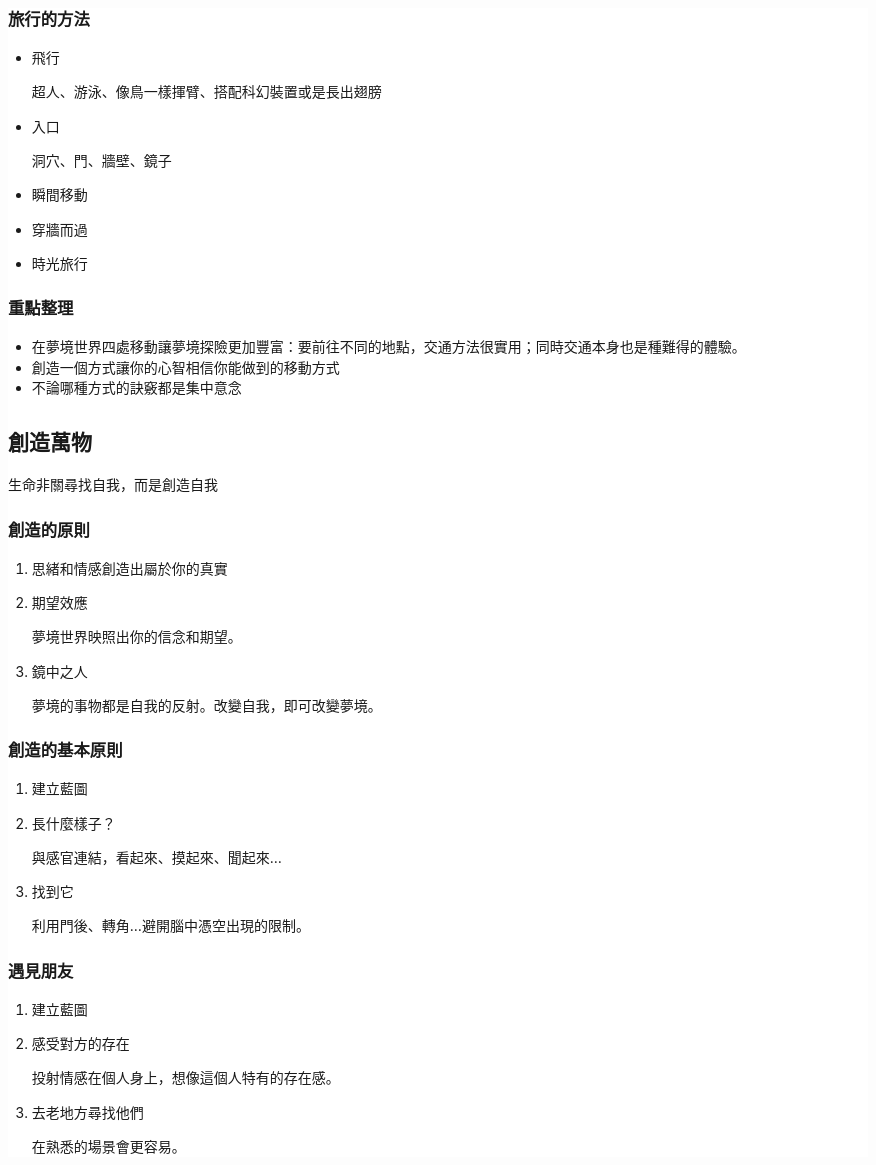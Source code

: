 ### 旅行的方法

- 飛行
    
    超人、游泳、像鳥一樣揮臂、搭配科幻裝置或是長出翅膀
    
- 入口
    
    洞穴、門、牆壁、鏡子
    
- 瞬間移動
- 穿牆而過
- 時光旅行

### 重點整理

- 在夢境世界四處移動讓夢境探險更加豐富：要前往不同的地點，交通方法很實用；同時交通本身也是種難得的體驗。
- 創造一個方式讓你的心智相信你能做到的移動方式
- 不論哪種方式的訣竅都是集中意念

## 創造萬物

生命非關尋找自我，而是創造自我

### 創造的原則

1. 思緒和情感創造出屬於你的真實
2. 期望效應
    
    夢境世界映照出你的信念和期望。
    
3. 鏡中之人
    
    夢境的事物都是自我的反射。改變自我，即可改變夢境。
    

### 創造的基本原則

1. 建立藍圖
2. 長什麼樣子？
    
    與感官連結，看起來、摸起來、聞起來…
    
3. 找到它
    
    利用門後、轉角…避開腦中憑空出現的限制。
    

### 遇見朋友

1. 建立藍圖
2. 感受對方的存在
    
    投射情感在個人身上，想像這個人特有的存在感。
    
3. 去老地方尋找他們
    
    在熟悉的場景會更容易。
    